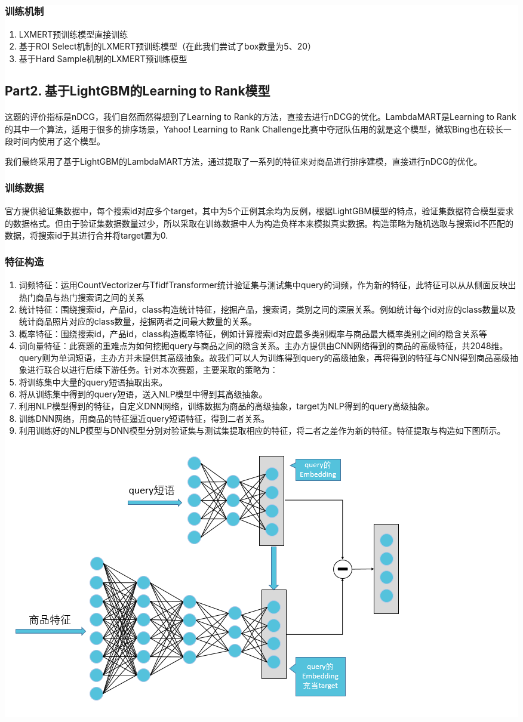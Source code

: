 ### 训练机制
1. LXMERT预训练模型直接训练
2. 基于ROI Select机制的LXMERT预训练模型（在此我们尝试了box数量为5、20）
3. 基于Hard Sample机制的LXMERT预训练模型

## Part2. 基于LightGBM的Learning to Rank模型

这题的评价指标是nDCG，我们自然而然得想到了Learning to Rank的方法，直接去进行nDCG的优化。LambdaMART是Learning to Rank的其中一个算法，适用于很多的排序场景，Yahoo! Learning to Rank Challenge比赛中夺冠队伍用的就是这个模型，微软Bing也在较长一段时间内使用了这个模型。

我们最终采用了基于LightGBM的LambdaMART方法，通过提取了一系列的特征来对商品进行排序建模，直接进行nDCG的优化。

### 训练数据
官方提供验证集数据中，每个搜索id对应多个target，其中为5个正例其余均为反例，根据LightGBM模型的特点，验证集数据符合模型要求的数据格式。但由于验证集数据数量过少，所以采取在训练数据中人为构造负样本来模拟真实数据。构造策略为随机选取与搜索id不匹配的数据，将搜索id于其进行合并将target置为0.
### 特征构造
1. 词频特征：运用CountVectorizer与TfidfTransformer统计验证集与测试集中query的词频，作为新的特征，此特征可以从从侧面反映出热门商品与热门搜索词之间的关系
2. 统计特征：围绕搜索id，产品id，class构造统计特征，挖掘产品，搜索词，类别之间的深层关系。例如统计每个id对应的class数量以及统计商品照片对应的class数量，挖掘两者之间最大数量的关系。
3. 概率特征：围绕搜索id，产品id，class构造概率特征，例如计算搜索id对应最多类别概率与商品最大概率类别之间的隐含关系等
4. 词向量特征：此赛题的重难点为如何挖掘query与商品之间的隐含关系。主办方提供由CNN网络得到的商品的高级特征，共2048维。query则为单词短语，主办方并未提供其高级抽象。故我们可以人为训练得到query的高级抽象，再将得到的特征与CNN得到商品高级抽象进行联合以进行后续下游任务。针对本次赛题，主要采取的策略为：
  1. 将训练集中大量的query短语抽取出来。
  2. 将从训练集中得到的query短语，送入NLP模型中得到其高级抽象。
  3. 利用NLP模型得到的特征，自定义DNN网络，训练数据为商品的高级抽象，target为NLP得到的query高级抽象。
  4. 训练DNN网络，用商品的特征逼近query短语特征，得到二者关系。
  5. 利用训练好的NLP模型与DNN模型分别对验证集与测试集提取相应的特征，将二者之差作为新的特征。特征提取与构造如下图所示。

![NLP特征构造过程](pic/2-1NLP.png)
